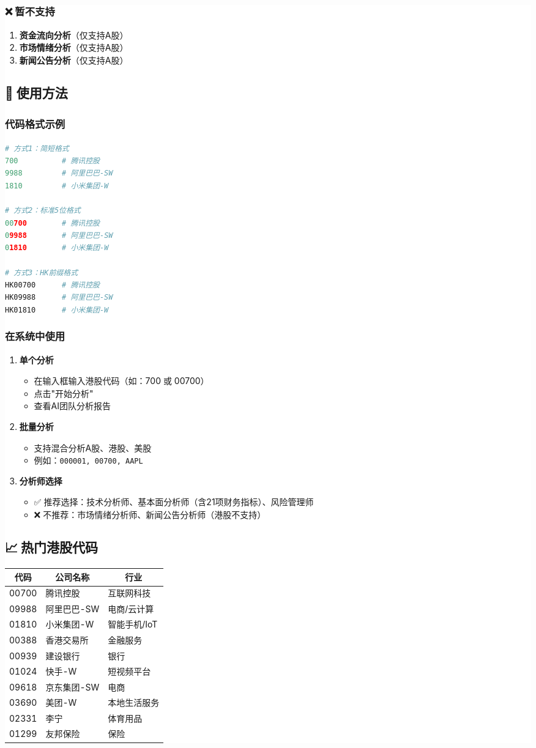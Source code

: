 ### ❌ 暂不支持
1. **资金流向分析**（仅支持A股）
2. **市场情绪分析**（仅支持A股）
3. **新闻公告分析**（仅支持A股）

## 🔧 使用方法

### 代码格式示例
```python
# 方式1：简短格式
700          # 腾讯控股
9988         # 阿里巴巴-SW
1810         # 小米集团-W

# 方式2：标准5位格式
00700        # 腾讯控股
09988        # 阿里巴巴-SW
01810        # 小米集团-W

# 方式3：HK前缀格式
HK00700      # 腾讯控股
HK09988      # 阿里巴巴-SW
HK01810      # 小米集团-W
```

### 在系统中使用
1. **单个分析**
   - 在输入框输入港股代码（如：700 或 00700）
   - 点击"开始分析"
   - 查看AI团队分析报告

2. **批量分析**
   - 支持混合分析A股、港股、美股
   - 例如：`000001, 00700, AAPL`

3. **分析师选择**
   - ✅ 推荐选择：技术分析师、基本面分析师（含21项财务指标）、风险管理师
   - ❌ 不推荐：市场情绪分析师、新闻公告分析师（港股不支持）

## 📈 热门港股代码

| 代码 | 公司名称 | 行业 |
|------|----------|------|
| 00700 | 腾讯控股 | 互联网科技 |
| 09988 | 阿里巴巴-SW | 电商/云计算 |
| 01810 | 小米集团-W | 智能手机/IoT |
| 00388 | 香港交易所 | 金融服务 |
| 00939 | 建设银行 | 银行 |
| 01024 | 快手-W | 短视频平台 |
| 09618 | 京东集团-SW | 电商 |
| 03690 | 美团-W | 本地生活服务 |
| 02331 | 李宁 | 体育用品 |
| 01299 | 友邦保险 | 保险 |

